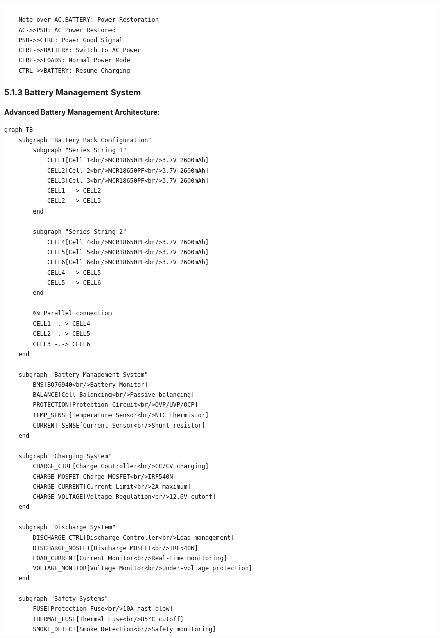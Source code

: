 ```mermaid
    
    Note over AC,BATTERY: Power Restoration
    AC->>PSU: AC Power Restored
    PSU->>CTRL: Power Good Signal
    CTRL->>BATTERY: Switch to AC Power
    CTRL->>LOADS: Normal Power Mode
    CTRL->>BATTERY: Resume Charging
```

### 5.1.3 Battery Management System

**Advanced Battery Management Architecture:**

```mermaid
graph TB
    subgraph "Battery Pack Configuration"
        subgraph "Series String 1"
            CELL1[Cell 1<br/>NCR18650PF<br/>3.7V 2600mAh]
            CELL2[Cell 2<br/>NCR18650PF<br/>3.7V 2600mAh]
            CELL3[Cell 3<br/>NCR18650PF<br/>3.7V 2600mAh]
            CELL1 --> CELL2
            CELL2 --> CELL3
        end
        
        subgraph "Series String 2"
            CELL4[Cell 4<br/>NCR18650PF<br/>3.7V 2600mAh]
            CELL5[Cell 5<br/>NCR18650PF<br/>3.7V 2600mAh]
            CELL6[Cell 6<br/>NCR18650PF<br/>3.7V 2600mAh]
            CELL4 --> CELL5
            CELL5 --> CELL6
        end
        
        %% Parallel connection
        CELL1 -.-> CELL4
        CELL2 -.-> CELL5
        CELL3 -.-> CELL6
    end
    
    subgraph "Battery Management System"
        BMS[BQ76940<br/>Battery Monitor]
        BALANCE[Cell Balancing<br/>Passive balancing]
        PROTECTION[Protection Circuit<br/>OVP/UVP/OCP]
        TEMP_SENSE[Temperature Sensor<br/>NTC thermistor]
        CURRENT_SENSE[Current Sensor<br/>Shunt resistor]
    end
    
    subgraph "Charging System"
        CHARGE_CTRL[Charge Controller<br/>CC/CV charging]
        CHARGE_MOSFET[Charge MOSFET<br/>IRF540N]
        CHARGE_CURRENT[Current Limit<br/>2A maximum]
        CHARGE_VOLTAGE[Voltage Regulation<br/>12.6V cutoff]
    end
    
    subgraph "Discharge System"
        DISCHARGE_CTRL[Discharge Controller<br/>Load management]
        DISCHARGE_MOSFET[Discharge MOSFET<br/>IRF540N]
        LOAD_CURRENT[Current Monitor<br/>Real-time monitoring]
        VOLTAGE_MONITOR[Voltage Monitor<br/>Under-voltage protection]
    end
    
    subgraph "Safety Systems"
        FUSE[Protection Fuse<br/>10A fast blow]
        THERMAL_FUSE[Thermal Fuse<br/>85°C cutoff]
        SMOKE_DETECT[Smoke Detection<br/>Safety monitoring]
```